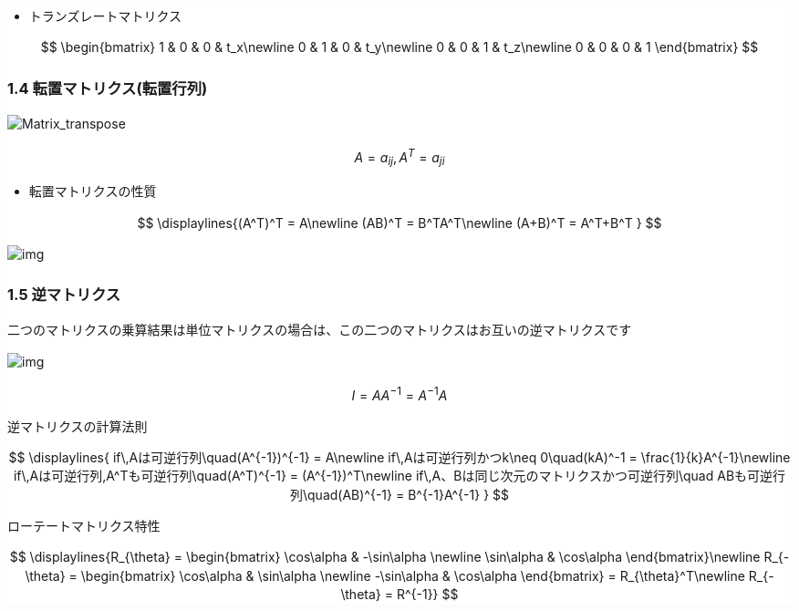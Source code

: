 - トランズレートマトリクス

$$
\begin{bmatrix} 
1 & 0 & 0 & t_x\newline 
0 & 1 & 0 & t_y\newline
0 & 0 & 1 & t_z\newline
0 & 0 & 0 & 1
\end{bmatrix}
$$

### 1.4 転置マトリクス(転置行列)

![Matrix_transpose](https://vip2.loli.io/2022/07/03/o9bMqv1BgeXOHf5.gif)

$$
A = a_{ij}, A^T = a_{ji}
$$

- 転置マトリクスの性質

$$
\displaylines{(A^T)^T = A\newline
(AB)^T = B^TA^T\newline
(A+B)^T = A^T+B^T
}
$$

![img](https://vip2.loli.io/2022/07/03/y745aPYFBV2Cxtn.gif)



### 1.5 逆マトリクス 

二つのマトリクスの乗算結果は単位マトリクスの場合は、この二つのマトリクスはお互いの逆マトリクスです

![img](https://vip2.loli.io/2022/07/03/Dw7Xdj9NSV3Jha5.png)

$$
I = AA^{-1} = A^{-1}A
$$

逆マトリクスの計算法則

$$
\displaylines{
if\,Aは可逆行列\quad(A^{-1})^{-1} = A\newline
if\,Aは可逆行列かつk\neq 0\quad(kA)^-1 = \frac{1}{k}A^{-1}\newline
if\,Aは可逆行列,A^Tも可逆行列\quad(A^T)^{-1} = (A^{-1})^T\newline
if\,A、Bは同じ次元のマトリクスかつ可逆行列\quad ABも可逆行列\quad(AB)^{-1} = B^{-1}A^{-1}
}
$$

ローテートマトリクス特性

$$
\displaylines{R_{\theta} = \begin{bmatrix} 
\cos\alpha & -\sin\alpha \newline 
\sin\alpha & \cos\alpha
\end{bmatrix}\newline
R_{-\theta} = \begin{bmatrix} 
\cos\alpha & \sin\alpha \newline 
-\sin\alpha & \cos\alpha
\end{bmatrix} = R_{\theta}^T\newline 
R_{-\theta} = R^{-1}}
$$
